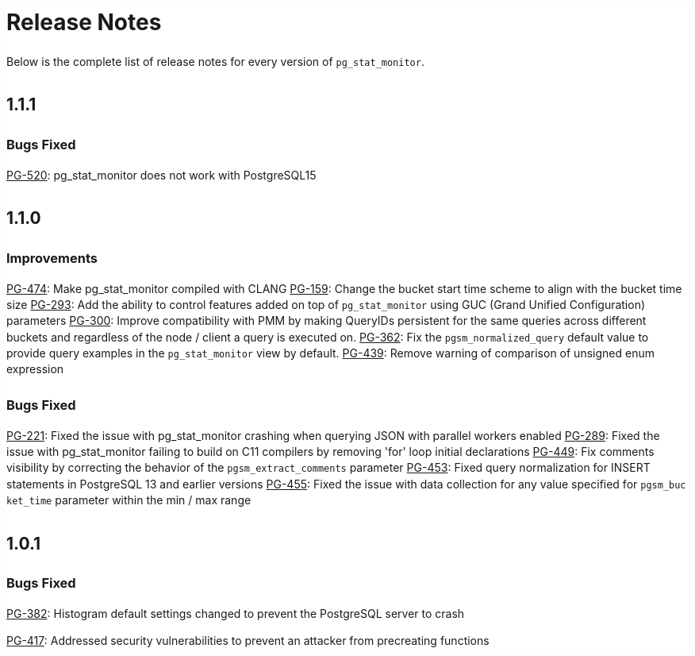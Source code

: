 # Release Notes

Below is the complete list of release notes for every version of ``pg_stat_monitor``.

## 1.1.1

### Bugs Fixed

[PG-520](https://jira.percona.com/browse/PG-520): pg_stat_monitor does not work with PostgreSQL15


## 1.1.0

### Improvements

[PG-474](https://jira.percona.com/browse/PG-474): Make pg_stat_monitor compiled with CLANG
[PG-159](https://jira.percona.com/browse/PG-159): Change the bucket start time scheme to align with the bucket time size
[PG-293](https://jira.percona.com/browse/PG-293): Add the ability to control features added on top of `pg_stat_monitor` using GUC (Grand Unified Configuration) parameters
[PG-300](https://jira.percona.com/browse/PG-300): Improve compatibility with PMM by making QueryIDs persistent for the same queries across different buckets and regardless of the node / client a query is executed on.
[PG-362](https://jira.percona.com/browse/PG-362): Fix the `pgsm_normalized_query` default value to provide query examples in the `pg_stat_monitor` view by default.
[PG-439](https://jira.percona.com/browse/PG-439): Remove warning of comparison of unsigned enum expression

### Bugs Fixed

[PG-221](https://jira.percona.com/browse/PG-221): Fixed the issue with pg_stat_monitor crashing when querying JSON with parallel workers enabled
[PG-289](https://jira.percona.com/browse/PG-289): Fixed the issue with pg_stat_monitor failing to build on C11 compilers by removing 'for' loop initial declarations
[PG-449](https://jira.percona.com/browse/PG-449): Fix comments visibility by correcting the behavior of the `pgsm_extract_comments` parameter
[PG-453](https://jira.percona.com/browse/PG-453): Fixed query normalization for INSERT statements in PostgreSQL 13 and earlier versions
[PG-455](https://jira.percona.com/browse/PG-455): Fixed the issue with data collection for any value specified for `pgsm_bucket_time` parameter within the min / max range


## 1.0.1

### Bugs Fixed

[PG-382](https://jira.percona.com/browse/PG-382): Histogram default settings changed to prevent the PostgreSQL server to crash

[PG-417](https://jira.percona.com/browse/PG-417): Addressed security vulnerabilities to prevent an attacker from precreating functions
